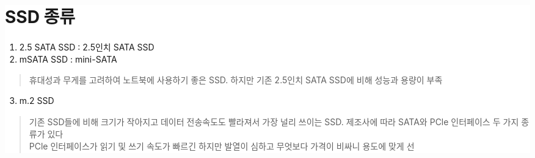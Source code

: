 # SSD 종류
1. 2.5 SATA SSD : 2.5인치 SATA SSD
2. mSATA SSD : mini-SATA
> 휴대성과 무게를 고려하여 노트북에 사용하기 좋은 SSD. 하지만 기존 2.5인치 SATA SSD에 비해 성능과 용량이 부족   
3. m.2 SSD
> 기존 SSD들에 비해 크기가 작아지고 데이터 전송속도도 빨라져서 가장 널리 쓰이는 SSD. 제조사에 따라 SATA와 PCle 인터페이스 두 가지 종류가 있다   
> PCle 인터페이스가 읽기 및 쓰기 속도가 빠르긴 하지만 발열이 심하고 무엇보다 가격이 비싸니 용도에 맞게 선


